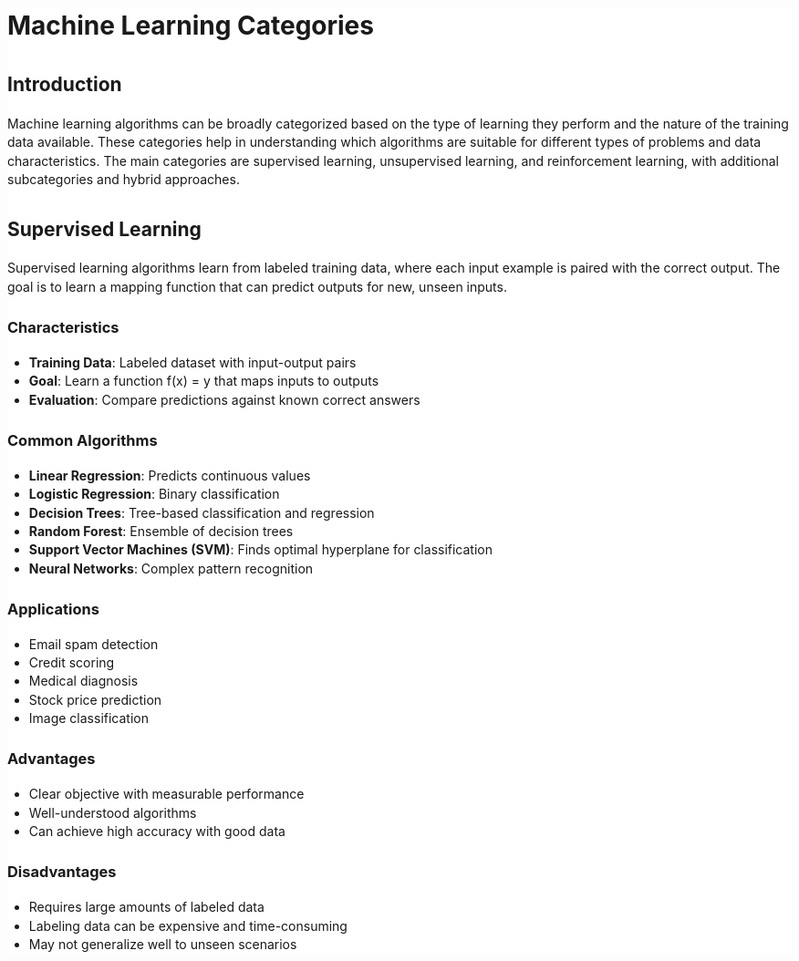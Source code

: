 # Machine Learning Categories

## Introduction

Machine learning algorithms can be broadly categorized based on the type of learning they perform and the nature of the training data available. These categories help in understanding which algorithms are suitable for different types of problems and data characteristics. The main categories are supervised learning, unsupervised learning, and reinforcement learning, with additional subcategories and hybrid approaches.

## Supervised Learning

Supervised learning algorithms learn from labeled training data, where each input example is paired with the correct output. The goal is to learn a mapping function that can predict outputs for new, unseen inputs.

### Characteristics

- **Training Data**: Labeled dataset with input-output pairs
- **Goal**: Learn a function f(x) = y that maps inputs to outputs
- **Evaluation**: Compare predictions against known correct answers

### Common Algorithms

- **Linear Regression**: Predicts continuous values
- **Logistic Regression**: Binary classification
- **Decision Trees**: Tree-based classification and regression
- **Random Forest**: Ensemble of decision trees
- **Support Vector Machines (SVM)**: Finds optimal hyperplane for classification
- **Neural Networks**: Complex pattern recognition

### Applications

- Email spam detection
- Credit scoring
- Medical diagnosis
- Stock price prediction
- Image classification

### Advantages

- Clear objective with measurable performance
- Well-understood algorithms
- Can achieve high accuracy with good data

### Disadvantages

- Requires large amounts of labeled data
- Labeling data can be expensive and time-consuming
- May not generalize well to unseen scenarios
